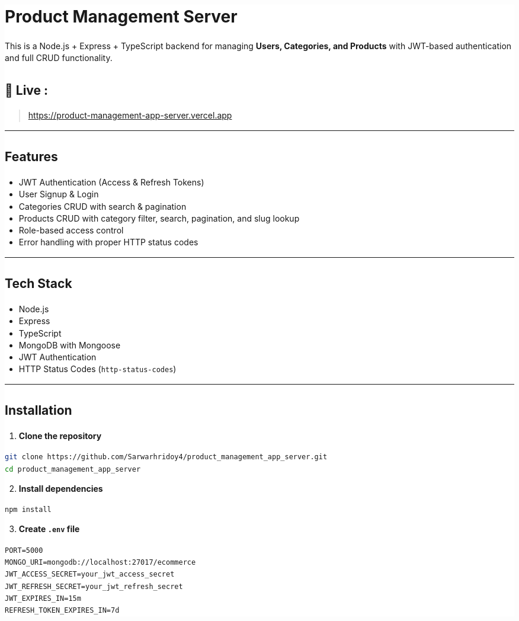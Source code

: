 # Product Management Server

This is a Node.js + Express + TypeScript backend for managing **Users, Categories, and Products** with JWT-based authentication and full CRUD functionality.

## 🔗 Live :

> https://product-management-app-server.vercel.app

---

## Features

- JWT Authentication (Access & Refresh Tokens)
- User Signup & Login
- Categories CRUD with search & pagination
- Products CRUD with category filter, search, pagination, and slug lookup
- Role-based access control
- Error handling with proper HTTP status codes

---

## Tech Stack

- Node.js
- Express
- TypeScript
- MongoDB with Mongoose
- JWT Authentication
- HTTP Status Codes (`http-status-codes`)

---

## Installation

1. **Clone the repository**

```bash
git clone https://github.com/Sarwarhridoy4/product_management_app_server.git
cd product_management_app_server
```

2. **Install dependencies**

```bash
npm install
```

3. **Create `.env` file**

```env
PORT=5000
MONGO_URI=mongodb://localhost:27017/ecommerce
JWT_ACCESS_SECRET=your_jwt_access_secret
JWT_REFRESH_SECRET=your_jwt_refresh_secret
JWT_EXPIRES_IN=15m
REFRESH_TOKEN_EXPIRES_IN=7d
```
